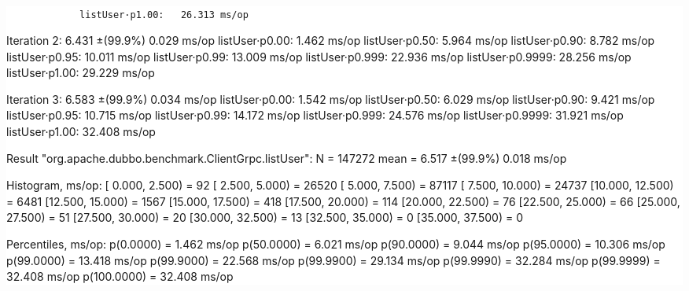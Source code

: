                  listUser·p1.00:   26.313 ms/op

Iteration   2: 6.431 ±(99.9%) 0.029 ms/op
                 listUser·p0.00:   1.462 ms/op
                 listUser·p0.50:   5.964 ms/op
                 listUser·p0.90:   8.782 ms/op
                 listUser·p0.95:   10.011 ms/op
                 listUser·p0.99:   13.009 ms/op
                 listUser·p0.999:  22.936 ms/op
                 listUser·p0.9999: 28.256 ms/op
                 listUser·p1.00:   29.229 ms/op

Iteration   3: 6.583 ±(99.9%) 0.034 ms/op
                 listUser·p0.00:   1.542 ms/op
                 listUser·p0.50:   6.029 ms/op
                 listUser·p0.90:   9.421 ms/op
                 listUser·p0.95:   10.715 ms/op
                 listUser·p0.99:   14.172 ms/op
                 listUser·p0.999:  24.576 ms/op
                 listUser·p0.9999: 31.921 ms/op
                 listUser·p1.00:   32.408 ms/op



Result "org.apache.dubbo.benchmark.ClientGrpc.listUser":
  N = 147272
  mean =      6.517 ±(99.9%) 0.018 ms/op

  Histogram, ms/op:
    [ 0.000,  2.500) = 92 
    [ 2.500,  5.000) = 26520 
    [ 5.000,  7.500) = 87117 
    [ 7.500, 10.000) = 24737 
    [10.000, 12.500) = 6481 
    [12.500, 15.000) = 1567 
    [15.000, 17.500) = 418 
    [17.500, 20.000) = 114 
    [20.000, 22.500) = 76 
    [22.500, 25.000) = 66 
    [25.000, 27.500) = 51 
    [27.500, 30.000) = 20 
    [30.000, 32.500) = 13 
    [32.500, 35.000) = 0 
    [35.000, 37.500) = 0 

  Percentiles, ms/op:
      p(0.0000) =      1.462 ms/op
     p(50.0000) =      6.021 ms/op
     p(90.0000) =      9.044 ms/op
     p(95.0000) =     10.306 ms/op
     p(99.0000) =     13.418 ms/op
     p(99.9000) =     22.568 ms/op
     p(99.9900) =     29.134 ms/op
     p(99.9990) =     32.284 ms/op
     p(99.9999) =     32.408 ms/op
    p(100.0000) =     32.408 ms/op
